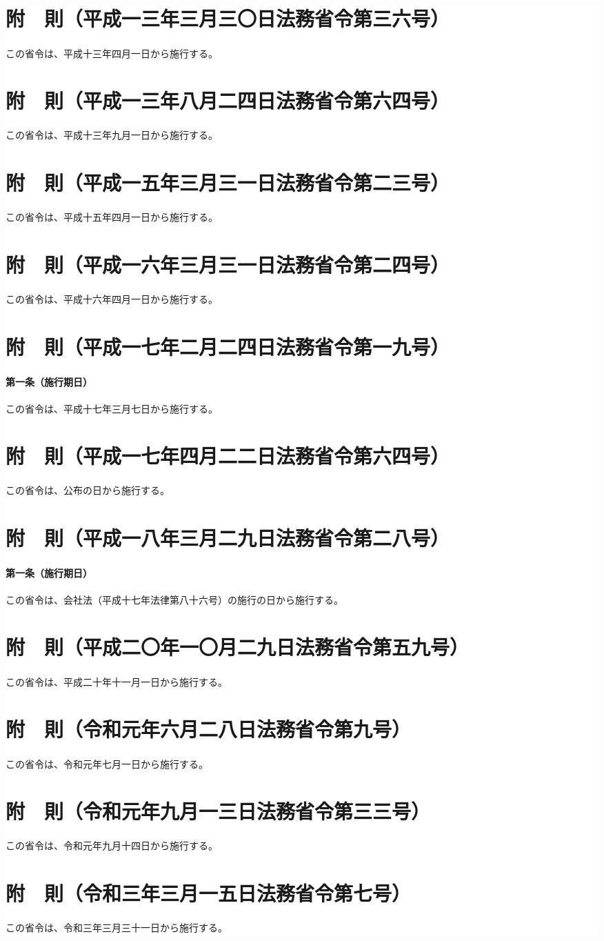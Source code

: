 # 附　則（平成一三年三月三〇日法務省令第三六号）
この省令は、平成十三年四月一日から施行する。
# 附　則（平成一三年八月二四日法務省令第六四号）
この省令は、平成十三年九月一日から施行する。
# 附　則（平成一五年三月三一日法務省令第二三号）
この省令は、平成十五年四月一日から施行する。
# 附　則（平成一六年三月三一日法務省令第二四号）
この省令は、平成十六年四月一日から施行する。
# 附　則（平成一七年二月二四日法務省令第一九号）
#### 第一条（施行期日）
この省令は、平成十七年三月七日から施行する。
# 附　則（平成一七年四月二二日法務省令第六四号）
この省令は、公布の日から施行する。
# 附　則（平成一八年三月二九日法務省令第二八号）
#### 第一条（施行期日）
この省令は、会社法（平成十七年法律第八十六号）の施行の日から施行する。
# 附　則（平成二〇年一〇月二九日法務省令第五九号）
この省令は、平成二十年十一月一日から施行する。
# 附　則（令和元年六月二八日法務省令第九号）
この省令は、令和元年七月一日から施行する。
# 附　則（令和元年九月一三日法務省令第三三号）
この省令は、令和元年九月十四日から施行する。
# 附　則（令和三年三月一五日法務省令第七号）
この省令は、令和三年三月三十一日から施行する。
